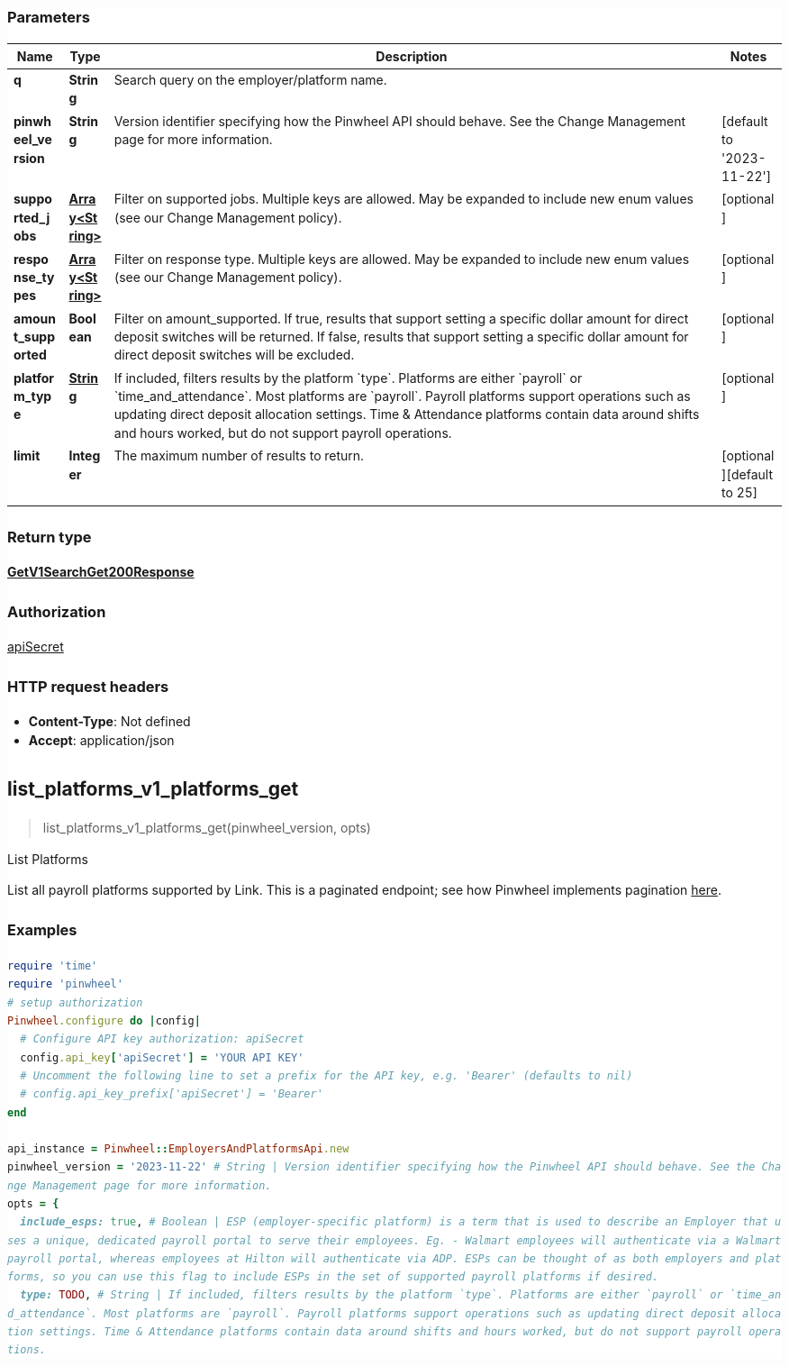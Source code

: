 ### Parameters

| Name | Type | Description | Notes |
| ---- | ---- | ----------- | ----- |
| **q** | **String** | Search query on the employer/platform name. |  |
| **pinwheel_version** | **String** | Version identifier specifying how the Pinwheel API should behave. See the Change Management page for more information. | [default to &#39;2023-11-22&#39;] |
| **supported_jobs** | [**Array&lt;String&gt;**](String.md) | Filter on supported jobs. Multiple keys are allowed. May be expanded to include new enum values (see our Change Management policy). | [optional] |
| **response_types** | [**Array&lt;String&gt;**](String.md) | Filter on response type. Multiple keys are allowed. May be expanded to include new enum values (see our Change Management policy). | [optional] |
| **amount_supported** | **Boolean** | Filter on amount_supported. If true, results that support setting a specific dollar amount for direct deposit switches will be returned. If false, results that support setting a specific dollar amount for direct deposit switches will be excluded. | [optional] |
| **platform_type** | [**String**](.md) | If included, filters results by the platform &#x60;type&#x60;. Platforms are either &#x60;payroll&#x60; or &#x60;time_and_attendance&#x60;. Most platforms are &#x60;payroll&#x60;. Payroll platforms support operations such as updating direct deposit allocation settings. Time &amp; Attendance platforms contain data around shifts and hours worked, but do not support payroll operations. | [optional] |
| **limit** | **Integer** | The maximum number of results to return. | [optional][default to 25] |

### Return type

[**GetV1SearchGet200Response**](GetV1SearchGet200Response.md)

### Authorization

[apiSecret](../README.md#apiSecret)

### HTTP request headers

- **Content-Type**: Not defined
- **Accept**: application/json


## list_platforms_v1_platforms_get

> <ListPlatformsV1PlatformsGet200Response> list_platforms_v1_platforms_get(pinwheel_version, opts)

List Platforms

List all payroll platforms supported by Link. This is a paginated endpoint; see how Pinwheel implements pagination <a href='https://docs.pinwheelapi.com/docs/pagination-1' target='_blank'>here</a>.

### Examples

```ruby
require 'time'
require 'pinwheel'
# setup authorization
Pinwheel.configure do |config|
  # Configure API key authorization: apiSecret
  config.api_key['apiSecret'] = 'YOUR API KEY'
  # Uncomment the following line to set a prefix for the API key, e.g. 'Bearer' (defaults to nil)
  # config.api_key_prefix['apiSecret'] = 'Bearer'
end

api_instance = Pinwheel::EmployersAndPlatformsApi.new
pinwheel_version = '2023-11-22' # String | Version identifier specifying how the Pinwheel API should behave. See the Change Management page for more information.
opts = {
  include_esps: true, # Boolean | ESP (employer-specific platform) is a term that is used to describe an Employer that uses a unique, dedicated payroll portal to serve their employees. Eg. - Walmart employees will authenticate via a Walmart payroll portal, whereas employees at Hilton will authenticate via ADP. ESPs can be thought of as both employers and platforms, so you can use this flag to include ESPs in the set of supported payroll platforms if desired.
  type: TODO, # String | If included, filters results by the platform `type`. Platforms are either `payroll` or `time_and_attendance`. Most platforms are `payroll`. Payroll platforms support operations such as updating direct deposit allocation settings. Time & Attendance platforms contain data around shifts and hours worked, but do not support payroll operations.
```